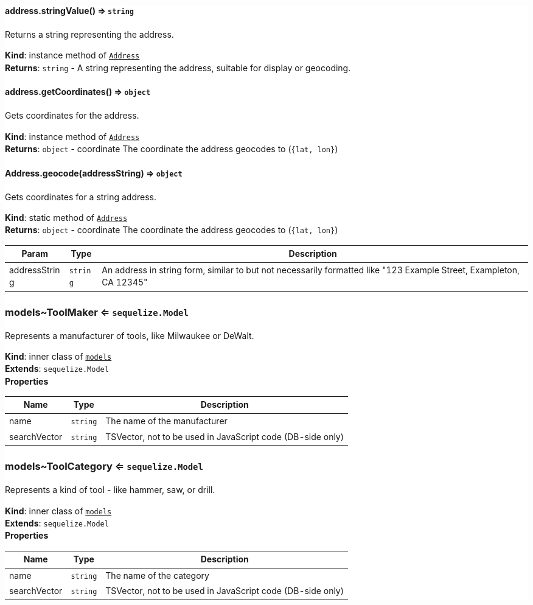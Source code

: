 <a name="module_models..Address+stringValue"></a>

#### address.stringValue() ⇒ <code>string</code>
Returns a string representing the address.

**Kind**: instance method of [<code>Address</code>](#module_models..Address)  
**Returns**: <code>string</code> - A string representing the address, suitable for display or geocoding.  
<a name="module_models..Address+getCoordinates"></a>

#### address.getCoordinates() ⇒ <code>object</code>
Gets coordinates for the address.

**Kind**: instance method of [<code>Address</code>](#module_models..Address)  
**Returns**: <code>object</code> - coordinate The coordinate the address geocodes to (`{lat, lon}`)  
<a name="module_models..Address.geocode"></a>

#### Address.geocode(addressString) ⇒ <code>object</code>
Gets coordinates for a string address.

**Kind**: static method of [<code>Address</code>](#module_models..Address)  
**Returns**: <code>object</code> - coordinate The coordinate the address geocodes to (`{lat, lon}`)  

| Param | Type | Description |
| --- | --- | --- |
| addressString | <code>string</code> | An address in string form, similar to but not necessarily formatted like "123 Example Street, Exampleton, CA 12345" |

<a name="module_models..ToolMaker"></a>

### models~ToolMaker ⇐ <code>sequelize.Model</code>
Represents a manufacturer of tools, like Milwaukee or DeWalt.

**Kind**: inner class of [<code>models</code>](#module_models)  
**Extends**: <code>sequelize.Model</code>  
**Properties**

| Name | Type | Description |
| --- | --- | --- |
| name | <code>string</code> | The name of the manufacturer |
| searchVector | <code>string</code> | TSVector, not to be used in JavaScript code (DB-side only) |

<a name="module_models..ToolCategory"></a>

### models~ToolCategory ⇐ <code>sequelize.Model</code>
Represents a kind of tool - like hammer, saw, or drill.

**Kind**: inner class of [<code>models</code>](#module_models)  
**Extends**: <code>sequelize.Model</code>  
**Properties**

| Name | Type | Description |
| --- | --- | --- |
| name | <code>string</code> | The name of the category |
| searchVector | <code>string</code> | TSVector, not to be used in JavaScript code (DB-side only) |
